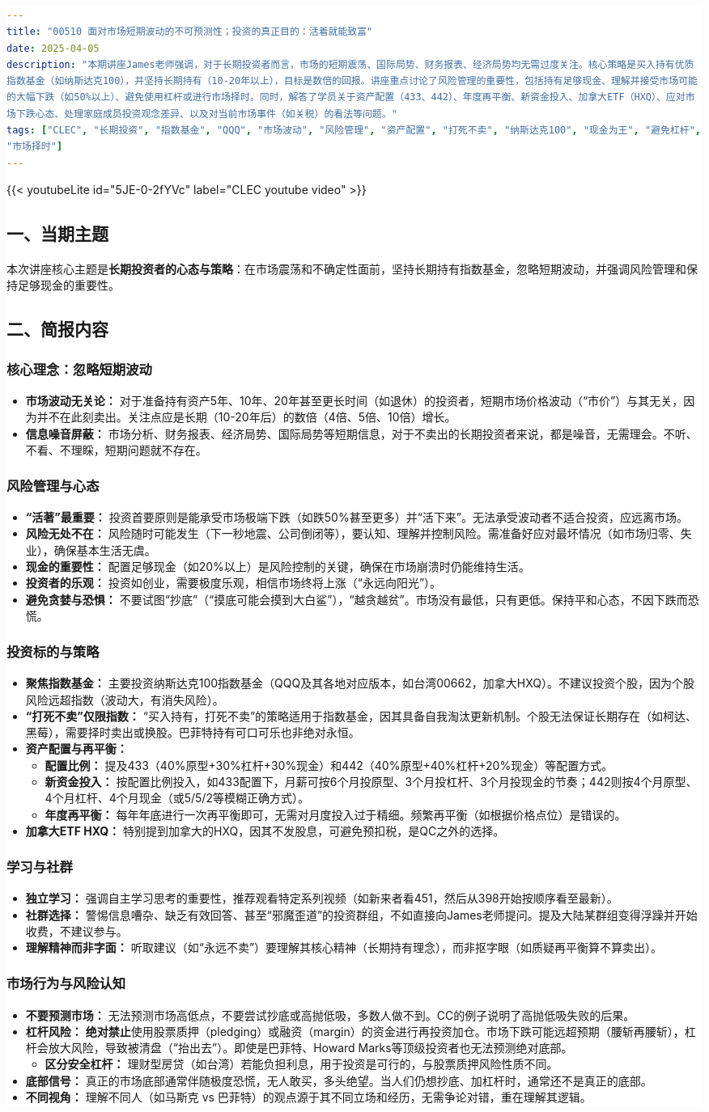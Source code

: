 ```yaml
---
title: "00510 面对市场短期波动的不可预测性；投资的真正目的：活着就能致富"
date: 2025-04-05
description: "本期讲座James老师强调，对于长期投资者而言，市场的短期震荡、国际局势、财务报表、经济局势均无需过度关注。核心策略是买入持有优质指数基金（如纳斯达克100），并坚持长期持有（10-20年以上），目标是数倍的回报。讲座重点讨论了风险管理的重要性，包括持有足够现金、理解并接受市场可能的大幅下跌（如50%以上）、避免使用杠杆或进行市场择时。同时，解答了学员关于资产配置（433、442）、年度再平衡、新资金投入、加拿大ETF（HXQ）、应对市场下跌心态、处理家庭成员投资观念差异、以及对当前市场事件（如关税）的看法等问题。"
tags: ["CLEC", "长期投资", "指数基金", "QQQ", "市场波动", "风险管理", "资产配置", "打死不卖", "纳斯达克100", "现金为王", "避免杠杆", "市场择时"]
---
```


{{< youtubeLite id="5JE-0-2fYVc" label="CLEC youtube video" >}}

## 一、当期主题
本次讲座核心主题是**长期投资者的心态与策略**：在市场震荡和不确定性面前，坚持长期持有指数基金，忽略短期波动，并强调风险管理和保持足够现金的重要性。

## 二、简报内容
### 核心理念：忽略短期波动
- **市场波动无关论：** 对于准备持有资产5年、10年、20年甚至更长时间（如退休）的投资者，短期市场价格波动（“市价”）与其无关，因为并不在此刻卖出。关注点应是长期（10-20年后）的数倍（4倍、5倍、10倍）增长。
- **信息噪音屏蔽：** 市场分析、财务报表、经济局势、国际局势等短期信息，对于不卖出的长期投资者来说，都是噪音，无需理会。不听、不看、不理睬，短期问题就不存在。

### 风险管理与心态
- **“活著”最重要：** 投资首要原则是能承受市场极端下跌（如跌50%甚至更多）并“活下来”。无法承受波动者不适合投资，应远离市场。
- **风险无处不在：** 风险随时可能发生（下一秒地震、公司倒闭等），要认知、理解并控制风险。需准备好应对最坏情况（如市场归零、失业），确保基本生活无虞。
- **现金的重要性：** 配置足够现金（如20%以上）是风险控制的关键，确保在市场崩溃时仍能维持生活。
- **投资者的乐观：** 投资如创业，需要极度乐观，相信市场终将上涨（“永远向阳光”）。
- **避免贪婪与恐惧：** 不要试图“抄底”（“摸底可能会摸到大白鲨”），“越贪越贫”。市场没有最低，只有更低。保持平和心态，不因下跌而恐慌。

### 投资标的与策略
- **聚焦指数基金：** 主要投资纳斯达克100指数基金（QQQ及其各地对应版本，如台湾00662，加拿大HXQ）。不建议投资个股，因为个股风险远超指数（波动大，有消失风险）。
- **“打死不卖”仅限指数：** “买入持有，打死不卖”的策略适用于指数基金，因其具备自我淘汰更新机制。个股无法保证长期存在（如柯达、黑莓），需要择时卖出或换股。巴菲特持有可口可乐也非绝对永恒。
- **资产配置与再平衡：**
    - **配置比例：** 提及433（40%原型+30%杠杆+30%现金）和442（40%原型+40%杠杆+20%现金）等配置方式。
    - **新资金投入：** 按配置比例投入，如433配置下，月薪可按6个月投原型、3个月投杠杆、3个月投现金的节奏；442则按4个月原型、4个月杠杆、4个月现金（或5/5/2等模糊正确方式）。
    - **年度再平衡：** 每年年底进行一次再平衡即可，无需对月度投入过于精细。频繁再平衡（如根据价格点位）是错误的。
- **加拿大ETF HXQ：** 特别提到加拿大的HXQ，因其不发股息，可避免预扣税，是QC之外的选择。

### 学习与社群
- **独立学习：** 强调自主学习思考的重要性，推荐观看特定系列视频（如新来者看451，然后从398开始按顺序看至最新）。
- **社群选择：** 警惕信息嘈杂、缺乏有效回答、甚至“邪魔歪道”的投资群组，不如直接向James老师提问。提及大陆某群组变得浮躁并开始收费，不建议参与。
- **理解精神而非字面：** 听取建议（如“永远不卖”）要理解其核心精神（长期持有理念），而非抠字眼（如质疑再平衡算不算卖出）。

### 市场行为与风险认知
- **不要预测市场：** 无法预测市场高低点，不要尝试抄底或高抛低吸，多数人做不到。CC的例子说明了高抛低吸失败的后果。
- **杠杆风险：** **绝对禁止**使用股票质押（pledging）或融资（margin）的资金进行再投资加仓。市场下跌可能远超预期（腰斩再腰斩），杠杆会放大风险，导致被清盘（“抬出去”）。即使是巴菲特、Howard Marks等顶级投资者也无法预测绝对底部。
    - **区分安全杠杆：** 理财型房贷（如台湾）若能负担利息，用于投资是可行的，与股票质押风险性质不同。
- **底部信号：** 真正的市场底部通常伴随极度恐慌，无人敢买，多头绝望。当人们仍想抄底、加杠杆时，通常还不是真正的底部。
- **不同视角：** 理解不同人（如马斯克 vs 巴菲特）的观点源于其不同立场和经历，无需争论对错，重在理解其逻辑。
